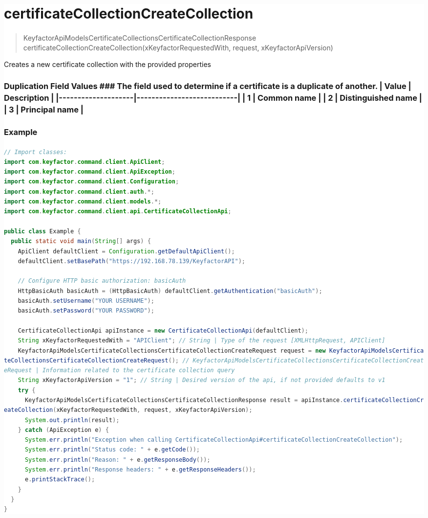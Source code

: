 <a name="certificateCollectionCreateCollection"></a>
# **certificateCollectionCreateCollection**
> KeyfactorApiModelsCertificateCollectionsCertificateCollectionResponse certificateCollectionCreateCollection(xKeyfactorRequestedWith, request, xKeyfactorApiVersion)

Creates a new certificate collection with the provided properties

### Duplication Field Values ###  The field used to determine if a certificate is a duplicate of another.  | Value              | Description               |  |--------------------|---------------------------|  | 1                  | Common name               |  | 2                  | Distinguished name        |  | 3                  | Principal name            |

### Example
```java
// Import classes:
import com.keyfactor.command.client.ApiClient;
import com.keyfactor.command.client.ApiException;
import com.keyfactor.command.client.Configuration;
import com.keyfactor.command.client.auth.*;
import com.keyfactor.command.client.models.*;
import com.keyfactor.command.client.api.CertificateCollectionApi;

public class Example {
  public static void main(String[] args) {
    ApiClient defaultClient = Configuration.getDefaultApiClient();
    defaultClient.setBasePath("https://192.168.78.139/KeyfactorAPI");
    
    // Configure HTTP basic authorization: basicAuth
    HttpBasicAuth basicAuth = (HttpBasicAuth) defaultClient.getAuthentication("basicAuth");
    basicAuth.setUsername("YOUR USERNAME");
    basicAuth.setPassword("YOUR PASSWORD");

    CertificateCollectionApi apiInstance = new CertificateCollectionApi(defaultClient);
    String xKeyfactorRequestedWith = "APIClient"; // String | Type of the request [XMLHttpRequest, APIClient]
    KeyfactorApiModelsCertificateCollectionsCertificateCollectionCreateRequest request = new KeyfactorApiModelsCertificateCollectionsCertificateCollectionCreateRequest(); // KeyfactorApiModelsCertificateCollectionsCertificateCollectionCreateRequest | Information related to the certificate collection query
    String xKeyfactorApiVersion = "1"; // String | Desired version of the api, if not provided defaults to v1
    try {
      KeyfactorApiModelsCertificateCollectionsCertificateCollectionResponse result = apiInstance.certificateCollectionCreateCollection(xKeyfactorRequestedWith, request, xKeyfactorApiVersion);
      System.out.println(result);
    } catch (ApiException e) {
      System.err.println("Exception when calling CertificateCollectionApi#certificateCollectionCreateCollection");
      System.err.println("Status code: " + e.getCode());
      System.err.println("Reason: " + e.getResponseBody());
      System.err.println("Response headers: " + e.getResponseHeaders());
      e.printStackTrace();
    }
  }
}
```
